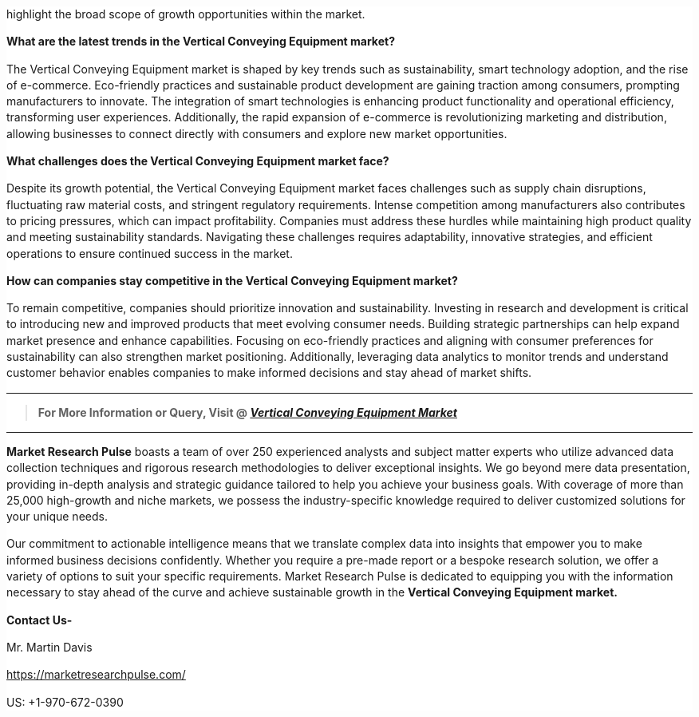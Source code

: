 highlight the broad scope of growth opportunities within the market.</p><p><strong>What are the latest trends in the Vertical Conveying Equipment market?</strong></p><p>The Vertical Conveying Equipment market is shaped by key trends such as sustainability, smart technology adoption, and the rise of e-commerce. Eco-friendly practices and sustainable product development are gaining traction among consumers, prompting manufacturers to innovate. The integration of smart technologies is enhancing product functionality and operational efficiency, transforming user experiences. Additionally, the rapid expansion of e-commerce is revolutionizing marketing and distribution, allowing businesses to connect directly with consumers and explore new market opportunities.</p><p><strong>What challenges does the Vertical Conveying Equipment market face?</strong></p><p>Despite its growth potential, the Vertical Conveying Equipment market faces challenges such as supply chain disruptions, fluctuating raw material costs, and stringent regulatory requirements. Intense competition among manufacturers also contributes to pricing pressures, which can impact profitability. Companies must address these hurdles while maintaining high product quality and meeting sustainability standards. Navigating these challenges requires adaptability, innovative strategies, and efficient operations to ensure continued success in the market.</p><p><strong>How can companies stay competitive in the Vertical Conveying Equipment market?</strong></p><p>To remain competitive, companies should prioritize innovation and sustainability. Investing in research and development is critical to introducing new and improved products that meet evolving consumer needs. Building strategic partnerships can help expand market presence and enhance capabilities. Focusing on eco-friendly practices and aligning with consumer preferences for sustainability can also strengthen market positioning. Additionally, leveraging data analytics to monitor trends and understand customer behavior enables companies to make informed decisions and stay ahead of market shifts.</p><hr /><blockquote><p><strong>For More Information or Query, Visit @&nbsp;<em><a href="https://marketresearchpulse.com/report/6100/vertical-conveying-equipment-market?utm_source=Linkedin&utm_medium=0110">Vertical Conveying Equipment Market</a></em></strong></p></blockquote><hr /><p><strong>Market Research Pulse</strong> boasts a team of over 250 experienced analysts and subject matter experts who utilize advanced data collection techniques and rigorous research methodologies to deliver exceptional insights. We go beyond mere data presentation, providing in-depth analysis and strategic guidance tailored to help you achieve your business goals. With coverage of more than 25,000 high-growth and niche markets, we possess the industry-specific knowledge required to deliver customized solutions for your unique needs.</p><p>Our commitment to actionable intelligence means that we translate complex data into insights that empower you to make informed business decisions confidently. Whether you require a pre-made report or a bespoke research solution, we offer a variety of options to suit your specific requirements. Market Research Pulse is dedicated to equipping you with the information necessary to stay ahead of the curve and achieve sustainable growth in the <strong>Vertical Conveying Equipment market.</strong></p><p><strong>Contact Us-</strong></p><p>Mr. Martin Davis</p><p>https://marketresearchpulse.com/</p><p>US: +1-970-672-0390</p>